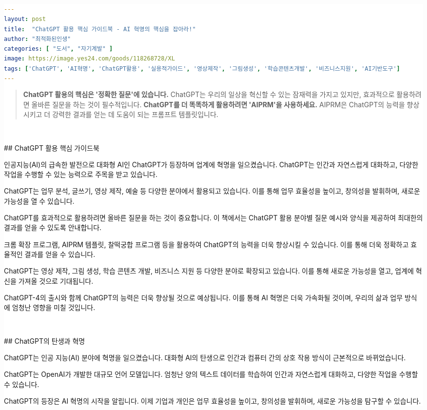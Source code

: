 ```yaml
---
layout: post
title:  "ChatGPT 활용 핵심 가이드북 - AI 혁명의 핵심을 잡아라!"
author: "최적화된인생"
categories: [ "도서", "자기계발" ]
image: https://image.yes24.com/goods/118268728/XL
tags: ['ChatGPT', 'AI혁명', 'ChatGPT활용', '실용적가이드', '영상제작', '그림생성', '학습콘텐츠개발', '비즈니스지원', 'AI기반도구']
---
```

> **ChatGPT 활용의 핵심은 '정확한 질문'에 있습니다.** ChatGPT는 우리의 일상을 혁신할 수 있는 잠재력을 가지고 있지만, 효과적으로 활용하려면 올바른 질문을 하는 것이 필수적입니다.
**ChatGPT를 더 똑똑하게 활용하려면 'AIPRM'을 사용하세요.** AIPRM은 ChatGPT의 능력을 향상시키고 더 강력한 결과를 얻는 데 도움이 되는 프롬프트 템플릿입니다.

<p>&nbsp;</p>
## ChatGPT 활용 핵심 가이드북



인공지능(AI)의 급속한 발전으로 대화형 AI인 ChatGPT가 등장하며 업계에 혁명을 일으켰습니다. ChatGPT는 인간과 자연스럽게 대화하고, 다양한 작업을 수행할 수 있는 능력으로 주목을 받고 있습니다.



ChatGPT는 업무 분석, 글쓰기, 영상 제작, 예술 등 다양한 분야에서 활용되고 있습니다. 이를 통해 업무 효율성을 높이고, 창의성을 발휘하며, 새로운 가능성을 열 수 있습니다.



ChatGPT를 효과적으로 활용하려면 올바른 질문을 하는 것이 중요합니다. 이 책에서는 ChatGPT 활용 분야별 질문 예시와 양식을 제공하여 최대한의 결과를 얻을 수 있도록 안내합니다.



크롬 확장 프로그램, AIPRM 템플릿, 찰떡궁합 프로그램 등을 활용하여 ChatGPT의 능력을 더욱 향상시킬 수 있습니다. 이를 통해 더욱 정확하고 효율적인 결과를 얻을 수 있습니다.



ChatGPT는 영상 제작, 그림 생성, 학습 콘텐츠 개발, 비즈니스 지원 등 다양한 분야로 확장되고 있습니다. 이를 통해 새로운 가능성을 열고, 업계에 혁신을 가져올 것으로 기대됩니다.



ChatGPT-4의 출시와 함께 ChatGPT의 능력은 더욱 향상될 것으로 예상됩니다. 이를 통해 AI 혁명은 더욱 가속화될 것이며, 우리의 삶과 업무 방식에 엄청난 영향을 미칠 것입니다.

<p>&nbsp;</p>
## ChatGPT의 탄생과 혁명



ChatGPT는 인공 지능(AI) 분야에 혁명을 일으켰습니다. 대화형 AI의 탄생으로 인간과 컴퓨터 간의 상호 작용 방식이 근본적으로 바뀌었습니다.



ChatGPT는 OpenAI가 개발한 대규모 언어 모델입니다. 엄청난 양의 텍스트 데이터를 학습하여 인간과 자연스럽게 대화하고, 다양한 작업을 수행할 수 있습니다.



ChatGPT의 등장은 AI 혁명의 시작을 알립니다. 이제 기업과 개인은 업무 효율성을 높이고, 창의성을 발휘하며, 새로운 가능성을 탐구할 수 있습니다.
